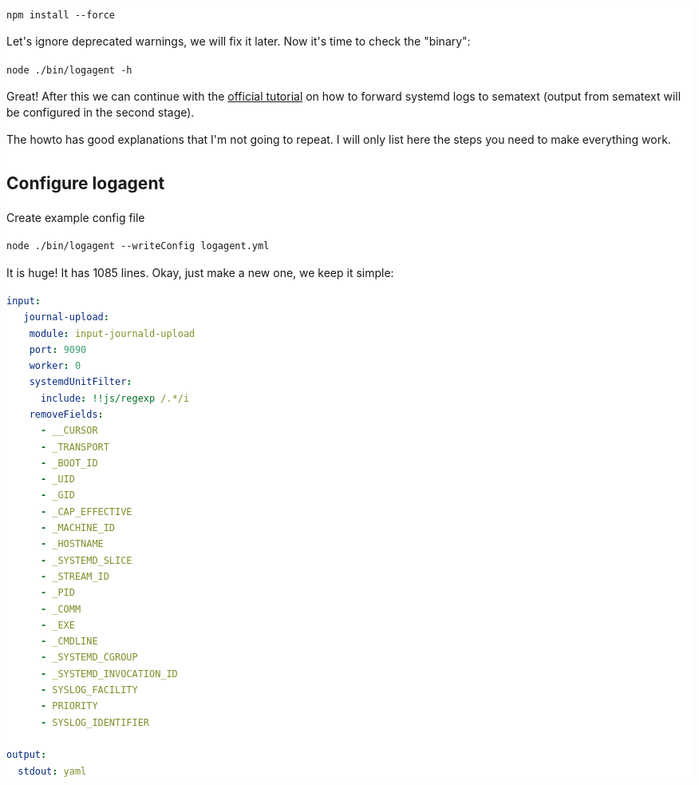 ```
npm install --force
```

Let's ignore deprecated warnings, we will fix it later. Now it's time to check the "binary":

```
node ./bin/logagent -h 
```

Great! After this we can continue with the [official tutorial](https://sematext.com/docs/logagent/how-to-centralize-linux-system-journal/) on how to forward systemd logs to sematext (output from sematext will be configured in the second stage).

The howto has good explanations that I'm not going to repeat. I will only list here the steps you need to make everything work.


## Configure logagent

Create example config file

```
node ./bin/logagent --writeConfig logagent.yml
```

It is huge! It has 1085 lines. Okay, just make a new one, we keep it simple:

```yaml
input:
   journal-upload:
    module: input-journald-upload
    port: 9090
    worker: 0
    systemdUnitFilter: 
      include: !!js/regexp /.*/i
    removeFields:
      - __CURSOR
      - _TRANSPORT
      - _BOOT_ID
      - _UID
      - _GID
      - _CAP_EFFECTIVE
      - _MACHINE_ID
      - _HOSTNAME
      - _SYSTEMD_SLICE
      - _STREAM_ID
      - _PID
      - _COMM
      - _EXE
      - _CMDLINE
      - _SYSTEMD_CGROUP
      - _SYSTEMD_INVOCATION_ID
      - SYSLOG_FACILITY
      - PRIORITY
      - SYSLOG_IDENTIFIER

output: 
  stdout: yaml
```
